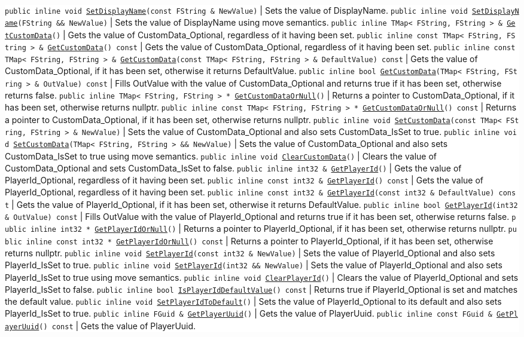 `public inline void `[`SetDisplayName`](#structFRHAPI__PlayerPresence_1aeb8913c97dccab3131db1100ccba3fef)`(const FString & NewValue)` | Sets the value of DisplayName.
`public inline void `[`SetDisplayName`](#structFRHAPI__PlayerPresence_1a7dcd6c6337d626fc59c793ae54bafac9)`(FString && NewValue)` | Sets the value of DisplayName using move semantics.
`public inline TMap< FString, FString > & `[`GetCustomData`](#structFRHAPI__PlayerPresence_1a5492cf596aa36be2f533c4c240903ef0)`()` | Gets the value of CustomData_Optional, regardless of it having been set.
`public inline const TMap< FString, FString > & `[`GetCustomData`](#structFRHAPI__PlayerPresence_1ab41fed2fcaf5323ac24ce794453f7813)`() const` | Gets the value of CustomData_Optional, regardless of it having been set.
`public inline const TMap< FString, FString > & `[`GetCustomData`](#structFRHAPI__PlayerPresence_1a198ed956b9b5e9921653c24d1be1cbaa)`(const TMap< FString, FString > & DefaultValue) const` | Gets the value of CustomData_Optional, if it has been set, otherwise it returns DefaultValue.
`public inline bool `[`GetCustomData`](#structFRHAPI__PlayerPresence_1a896aea88f0ec3676b8afad170912f59a)`(TMap< FString, FString > & OutValue) const` | Fills OutValue with the value of CustomData_Optional and returns true if it has been set, otherwise returns false.
`public inline TMap< FString, FString > * `[`GetCustomDataOrNull`](#structFRHAPI__PlayerPresence_1abaacd9775156b5074248c22959e78b91)`()` | Returns a pointer to CustomData_Optional, if it has been set, otherwise returns nullptr.
`public inline const TMap< FString, FString > * `[`GetCustomDataOrNull`](#structFRHAPI__PlayerPresence_1a70fd6b7b3e73c5a6a25e25dfeaa93621)`() const` | Returns a pointer to CustomData_Optional, if it has been set, otherwise returns nullptr.
`public inline void `[`SetCustomData`](#structFRHAPI__PlayerPresence_1a25f5e0f9fd0c0cc15d9a2f2aad4448ee)`(const TMap< FString, FString > & NewValue)` | Sets the value of CustomData_Optional and also sets CustomData_IsSet to true.
`public inline void `[`SetCustomData`](#structFRHAPI__PlayerPresence_1af2f84983ccce51cf195d7fbfaeebabbf)`(TMap< FString, FString > && NewValue)` | Sets the value of CustomData_Optional and also sets CustomData_IsSet to true using move semantics.
`public inline void `[`ClearCustomData`](#structFRHAPI__PlayerPresence_1a69de7a9b1c25befec0af2b403d89400d)`()` | Clears the value of CustomData_Optional and sets CustomData_IsSet to false.
`public inline int32 & `[`GetPlayerId`](#structFRHAPI__PlayerPresence_1a2b181d388d305173059663c6a331dcfd)`()` | Gets the value of PlayerId_Optional, regardless of it having been set.
`public inline const int32 & `[`GetPlayerId`](#structFRHAPI__PlayerPresence_1a9ee0f0e8afab428308fff0f54260db2e)`() const` | Gets the value of PlayerId_Optional, regardless of it having been set.
`public inline const int32 & `[`GetPlayerId`](#structFRHAPI__PlayerPresence_1a1bfd00126c1f2f5eb6bce511cb0a39e6)`(const int32 & DefaultValue) const` | Gets the value of PlayerId_Optional, if it has been set, otherwise it returns DefaultValue.
`public inline bool `[`GetPlayerId`](#structFRHAPI__PlayerPresence_1a7f68f8b7f151ac2afb8f17da9436c0a1)`(int32 & OutValue) const` | Fills OutValue with the value of PlayerId_Optional and returns true if it has been set, otherwise returns false.
`public inline int32 * `[`GetPlayerIdOrNull`](#structFRHAPI__PlayerPresence_1a1b4b965c68ef61240f8cc31bd8d2788f)`()` | Returns a pointer to PlayerId_Optional, if it has been set, otherwise returns nullptr.
`public inline const int32 * `[`GetPlayerIdOrNull`](#structFRHAPI__PlayerPresence_1a7237e95e3877554c235bbe2c356173bb)`() const` | Returns a pointer to PlayerId_Optional, if it has been set, otherwise returns nullptr.
`public inline void `[`SetPlayerId`](#structFRHAPI__PlayerPresence_1a6e8154571e6ee546f12fdd2ee81bd1d6)`(const int32 & NewValue)` | Sets the value of PlayerId_Optional and also sets PlayerId_IsSet to true.
`public inline void `[`SetPlayerId`](#structFRHAPI__PlayerPresence_1a78292c69b971a0d912ea1318807ba78e)`(int32 && NewValue)` | Sets the value of PlayerId_Optional and also sets PlayerId_IsSet to true using move semantics.
`public inline void `[`ClearPlayerId`](#structFRHAPI__PlayerPresence_1a7e8c5f0e7a959ff0bfc6d46409083472)`()` | Clears the value of PlayerId_Optional and sets PlayerId_IsSet to false.
`public inline bool `[`IsPlayerIdDefaultValue`](#structFRHAPI__PlayerPresence_1a5b3dd414fe5c6d32baa1127a75ffed39)`() const` | Returns true if PlayerId_Optional is set and matches the default value.
`public inline void `[`SetPlayerIdToDefault`](#structFRHAPI__PlayerPresence_1a84700c474f339d6330b4686549a35544)`()` | Sets the value of PlayerId_Optional to its default and also sets PlayerId_IsSet to true.
`public inline FGuid & `[`GetPlayerUuid`](#structFRHAPI__PlayerPresence_1a44031e6912d1af9431f33a8578d6c94d)`()` | Gets the value of PlayerUuid.
`public inline const FGuid & `[`GetPlayerUuid`](#structFRHAPI__PlayerPresence_1acf8c72181140262bd5821c024c63e378)`() const` | Gets the value of PlayerUuid.